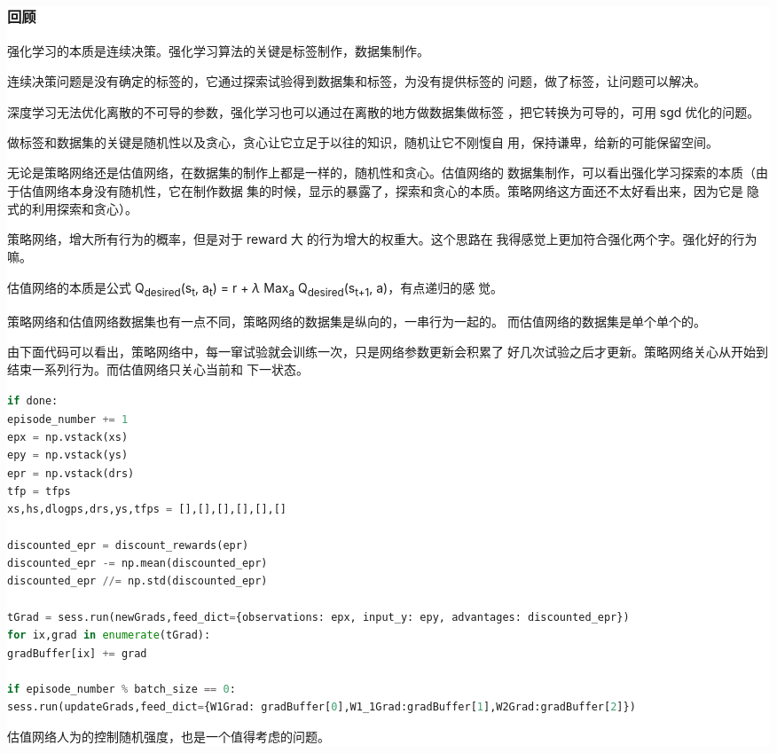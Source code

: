 ### 回顾

强化学习的本质是连续决策。强化学习算法的关键是标签制作，数据集制作。

连续决策问题是没有确定的标签的，它通过探索试验得到数据集和标签，为没有提供标签的
问题，做了标签，让问题可以解决。

深度学习无法优化离散的不可导的参数，强化学习也可以通过在离散的地方做数据集做标签
，把它转换为可导的，可用 sgd 优化的问题。

做标签和数据集的关键是随机性以及贪心，贪心让它立足于以往的知识，随机让它不刚愎自
用，保持谦卑，给新的可能保留空间。

无论是策略网络还是估值网络，在数据集的制作上都是一样的，随机性和贪心。估值网络的
数据集制作，可以看出强化学习探索的本质（由于估值网络本身没有随机性，它在制作数据
集的时候，显示的暴露了，探索和贪心的本质。策略网络这方面还不太好看出来，因为它是
隐式的利用探索和贪心）。

策略网络，增大所有行为的概率，但是对于 reward 大 的行为增大的权重大。这个思路在
我得感觉上更加符合强化两个字。强化好的行为嘛。

估值网络的本质是公式 Q<sub>desired</sub>(s<sub>t</sub>, a<sub>t</sub>) = r +
$\lambda$ Max<sub>a</sub> Q<sub>desired</sub>(s<sub>t+1</sub>, a)，有点递归的感
觉。

策略网络和估值网络数据集也有一点不同，策略网络的数据集是纵向的，一串行为一起的。
而估值网络的数据集是单个单个的。

由下面代码可以看出，策略网络中，每一窜试验就会训练一次，只是网络参数更新会积累了
好几次试验之后才更新。策略网络关心从开始到结束一系列行为。而估值网络只关心当前和
下一状态。

```python
if done:
episode_number += 1
epx = np.vstack(xs)
epy = np.vstack(ys)
epr = np.vstack(drs)
tfp = tfps
xs,hs,dlogps,drs,ys,tfps = [],[],[],[],[],[]

discounted_epr = discount_rewards(epr)
discounted_epr -= np.mean(discounted_epr)
discounted_epr //= np.std(discounted_epr)

tGrad = sess.run(newGrads,feed_dict={observations: epx, input_y: epy, advantages: discounted_epr})
for ix,grad in enumerate(tGrad):
gradBuffer[ix] += grad

if episode_number % batch_size == 0:
sess.run(updateGrads,feed_dict={W1Grad: gradBuffer[0],W1_1Grad:gradBuffer[1],W2Grad:gradBuffer[2]})
```

估值网络人为的控制随机强度，也是一个值得考虑的问题。

